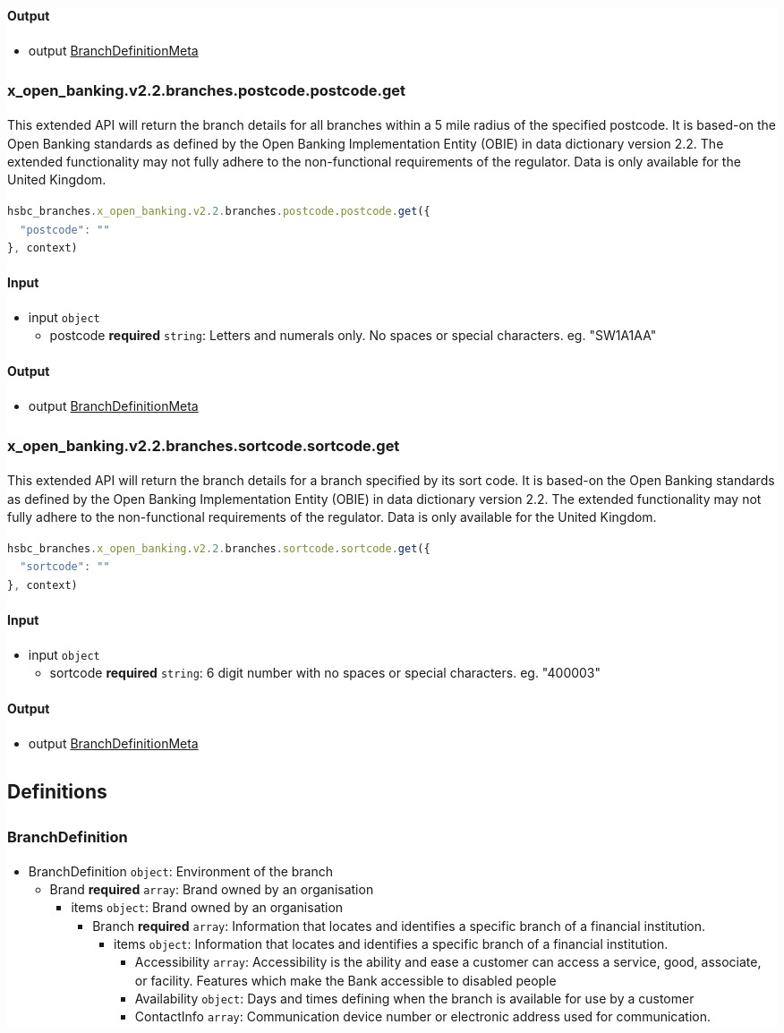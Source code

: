 #### Output
* output [BranchDefinitionMeta](#branchdefinitionmeta)

### x_open_banking.v2.2.branches.postcode.postcode.get
This extended API will return the branch details for all branches within a 5 mile radius of the specified postcode. It is based-on the Open Banking standards as defined by the Open Banking Implementation Entity (OBIE) in data dictionary version 2.2. The extended functionality may not fully adhere to the non-functional requirements of the regulator. Data is only available for the United Kingdom.


```js
hsbc_branches.x_open_banking.v2.2.branches.postcode.postcode.get({
  "postcode": ""
}, context)
```

#### Input
* input `object`
  * postcode **required** `string`: Letters and numerals only. No spaces or special characters. eg. &quot;SW1A1AA&quot;

#### Output
* output [BranchDefinitionMeta](#branchdefinitionmeta)

### x_open_banking.v2.2.branches.sortcode.sortcode.get
This extended API will return the branch details for a branch specified by its sort code. It is based-on the Open Banking standards as defined by the Open Banking Implementation Entity (OBIE) in data dictionary version 2.2. The extended functionality may not fully adhere to the non-functional requirements of the regulator. Data is only available for the United Kingdom.


```js
hsbc_branches.x_open_banking.v2.2.branches.sortcode.sortcode.get({
  "sortcode": ""
}, context)
```

#### Input
* input `object`
  * sortcode **required** `string`: 6 digit number with no spaces or special characters. eg. &quot;400003&quot;

#### Output
* output [BranchDefinitionMeta](#branchdefinitionmeta)



## Definitions

### BranchDefinition
* BranchDefinition `object`: Environment of the branch
  * Brand **required** `array`: Brand owned by an organisation
    * items `object`: Brand owned by an organisation
      * Branch **required** `array`: Information that locates and identifies a specific branch of a financial institution.
        * items `object`: Information that locates and identifies a specific branch of a financial institution.
          * Accessibility `array`: Accessibility is the ability and ease a customer can access a service, good, associate, or facility. Features which make the Bank accessible to disabled people
          * Availability `object`: Days and times defining when the branch is available for use by a customer
          * ContactInfo `array`: Communication device number or electronic address used for communication.